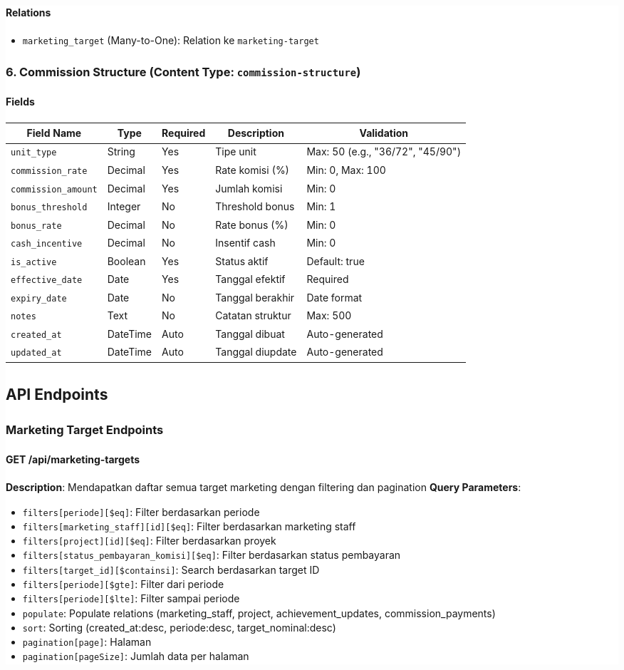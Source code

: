 #### Relations

- `marketing_target` (Many-to-One): Relation ke `marketing-target`

### 6. Commission Structure (Content Type: `commission-structure`)

#### Fields

| Field Name          | Type     | Required | Description      | Validation                       |
| ------------------- | -------- | -------- | ---------------- | -------------------------------- |
| `unit_type`         | String   | Yes      | Tipe unit        | Max: 50 (e.g., "36/72", "45/90") |
| `commission_rate`   | Decimal  | Yes      | Rate komisi (%)  | Min: 0, Max: 100                 |
| `commission_amount` | Decimal  | Yes      | Jumlah komisi    | Min: 0                           |
| `bonus_threshold`   | Integer  | No       | Threshold bonus  | Min: 1                           |
| `bonus_rate`        | Decimal  | No       | Rate bonus (%)   | Min: 0                           |
| `cash_incentive`    | Decimal  | No       | Insentif cash    | Min: 0                           |
| `is_active`         | Boolean  | Yes      | Status aktif     | Default: true                    |
| `effective_date`    | Date     | Yes      | Tanggal efektif  | Required                         |
| `expiry_date`       | Date     | No       | Tanggal berakhir | Date format                      |
| `notes`             | Text     | No       | Catatan struktur | Max: 500                         |
| `created_at`        | DateTime | Auto     | Tanggal dibuat   | Auto-generated                   |
| `updated_at`        | DateTime | Auto     | Tanggal diupdate | Auto-generated                   |

## API Endpoints

### Marketing Target Endpoints

#### GET /api/marketing-targets

**Description**: Mendapatkan daftar semua target marketing dengan filtering dan pagination
**Query Parameters**:

- `filters[periode][$eq]`: Filter berdasarkan periode
- `filters[marketing_staff][id][$eq]`: Filter berdasarkan marketing staff
- `filters[project][id][$eq]`: Filter berdasarkan proyek
- `filters[status_pembayaran_komisi][$eq]`: Filter berdasarkan status pembayaran
- `filters[target_id][$containsi]`: Search berdasarkan target ID
- `filters[periode][$gte]`: Filter dari periode
- `filters[periode][$lte]`: Filter sampai periode
- `populate`: Populate relations (marketing_staff, project, achievement_updates, commission_payments)
- `sort`: Sorting (created_at:desc, periode:desc, target_nominal:desc)
- `pagination[page]`: Halaman
- `pagination[pageSize]`: Jumlah data per halaman
